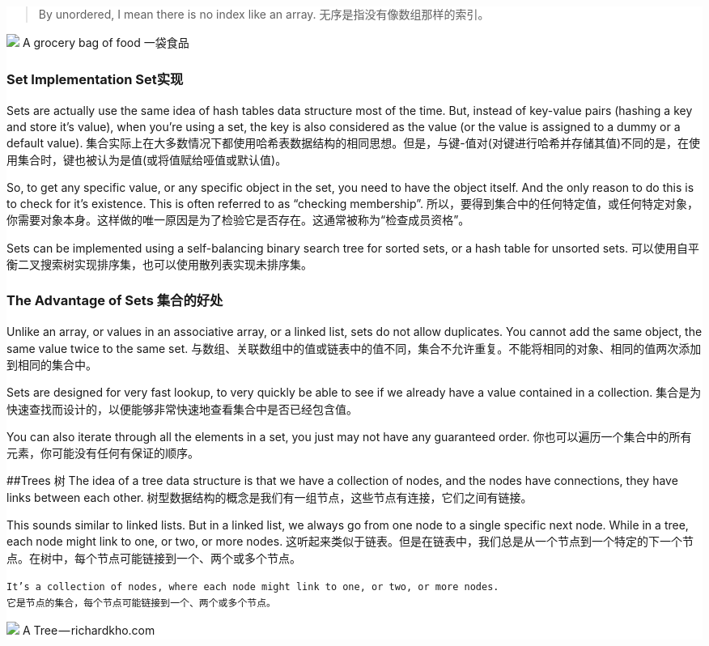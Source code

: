
>By unordered, I mean there is no index like an array.
>无序是指没有像数组那样的索引。


![](/img/15428806624298.jpg)
 A grocery bag of food 一袋食品


### Set Implementation Set实现


Sets are actually use the same idea of hash tables data structure most of the time. But, instead of key-value pairs (hashing a key and store it’s value), when you’re using a set, the key is also considered as the value (or the value is assigned to a dummy or a default value).
集合实际上在大多数情况下都使用哈希表数据结构的相同思想。但是，与键-值对(对键进行哈希并存储其值)不同的是，在使用集合时，键也被认为是值(或将值赋给哑值或默认值)。

So, to get any specific value, or any specific object in the set, you need to have the object itself. And the only reason to do this is to check for it’s existence. This is often referred to as “checking membership”.
所以，要得到集合中的任何特定值，或任何特定对象，你需要对象本身。这样做的唯一原因是为了检验它是否存在。这通常被称为“检查成员资格”。

Sets can be implemented using a self-balancing binary search tree for sorted sets, or a hash table for unsorted sets.
可以使用自平衡二叉搜索树实现排序集，也可以使用散列表实现未排序集。


### The Advantage of Sets 集合的好处


Unlike an array, or values in an associative array, or a linked list, sets do not allow duplicates. You cannot add the same object, the same value twice to the same set.
与数组、关联数组中的值或链表中的值不同，集合不允许重复。不能将相同的对象、相同的值两次添加到相同的集合中。

Sets are designed for very fast lookup, to very quickly be able to see if we already have a value contained in a collection.
集合是为快速查找而设计的，以便能够非常快速地查看集合中是否已经包含值。

You can also iterate through all the elements in a set, you just may not have any guaranteed order.
你也可以遍历一个集合中的所有元素，你可能没有任何有保证的顺序。




##Trees 树
The idea of a tree data structure is that we have a collection of nodes, and the nodes have connections, they have links between each other.
树型数据结构的概念是我们有一组节点，这些节点有连接，它们之间有链接。

This sounds similar to linked lists. But in a linked list, we always go from one node to a single specific next node. While in a tree, each node might link to one, or two, or more nodes.
这听起来类似于链表。但是在链表中，我们总是从一个节点到一个特定的下一个节点。在树中，每个节点可能链接到一个、两个或多个节点。

```
It’s a collection of nodes, where each node might link to one, or two, or more nodes.
它是节点的集合，每个节点可能链接到一个、两个或多个节点。
```

![](/img/15428807422852.jpg)
A Tree — richardkho.com
